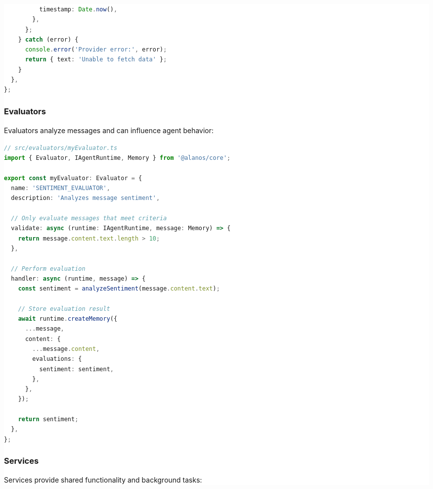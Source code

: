 ```typescript
          timestamp: Date.now(),
        },
      };
    } catch (error) {
      console.error('Provider error:', error);
      return { text: 'Unable to fetch data' };
    }
  },
};
```

### Evaluators

Evaluators analyze messages and can influence agent behavior:

```typescript
// src/evaluators/myEvaluator.ts
import { Evaluator, IAgentRuntime, Memory } from '@alanos/core';

export const myEvaluator: Evaluator = {
  name: 'SENTIMENT_EVALUATOR',
  description: 'Analyzes message sentiment',

  // Only evaluate messages that meet criteria
  validate: async (runtime: IAgentRuntime, message: Memory) => {
    return message.content.text.length > 10;
  },

  // Perform evaluation
  handler: async (runtime, message) => {
    const sentiment = analyzeSentiment(message.content.text);

    // Store evaluation result
    await runtime.createMemory({
      ...message,
      content: {
        ...message.content,
        evaluations: {
          sentiment: sentiment,
        },
      },
    });

    return sentiment;
  },
};
```

### Services

Services provide shared functionality and background tasks:
